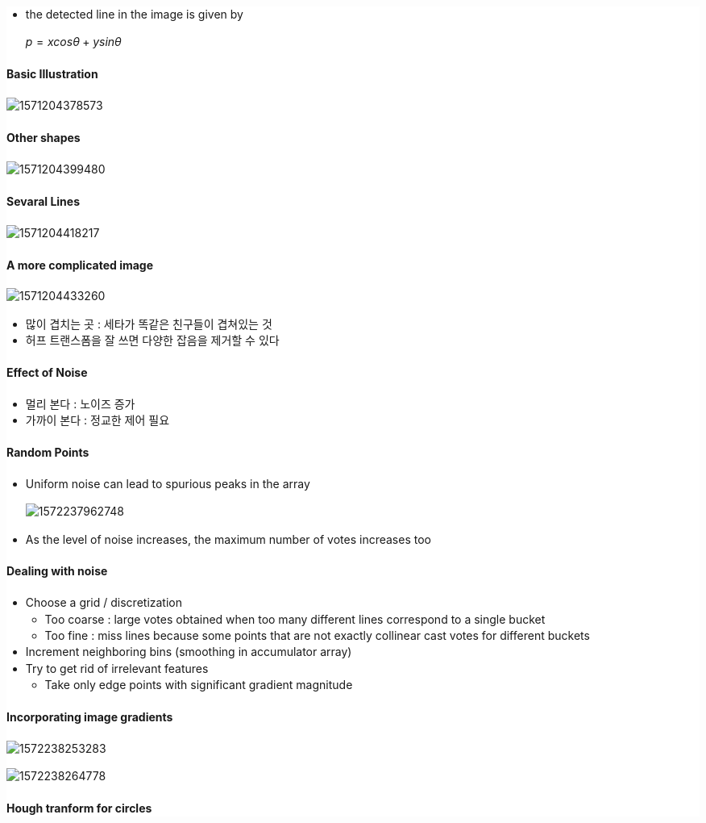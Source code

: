   - the detected line in the image is given by

    $p = x cos\theta + y sin\theta$

#### Basic Illustration

![1571204378573](C:\Users\user\AppData\Roaming\Typora\typora-user-images\1571204378573.png)

#### Other shapes

![1571204399480](C:\Users\user\AppData\Roaming\Typora\typora-user-images\1571204399480.png)

#### Sevaral Lines

![1571204418217](C:\Users\user\AppData\Roaming\Typora\typora-user-images\1571204418217.png)

#### A more complicated image

![1571204433260](C:\Users\user\AppData\Roaming\Typora\typora-user-images\1571204433260.png)
- 많이 겹치는 곳 : 세타가 똑같은 친구들이 겹쳐있는 것
- 허프 트랜스폼을 잘 쓰면 다양한 잡음을 제거할 수 있다

#### Effect of Noise

- 멀리 본다 : 노이즈 증가
- 가까이 본다 : 정교한 제어 필요

#### Random Points

- Uniform  noise can lead to spurious peaks in the array

  ![1572237962748](C:\Users\user\AppData\Roaming\Typora\typora-user-images\1572237962748.png)

- As the level of noise increases, the maximum number of votes increases too

#### Dealing with noise

- Choose a grid / discretization
  - Too coarse : large  votes obtained when too many different lines correspond to a single bucket
  - Too fine : miss lines because some points that are not exactly collinear cast votes for different buckets
- Increment neighboring bins (smoothing in accumulator array)
- Try to get rid of irrelevant features
  - Take only edge points with significant gradient magnitude

#### Incorporating image gradients

![1572238253283](C:\Users\user\AppData\Roaming\Typora\typora-user-images\1572238253283.png)

![1572238264778](C:\Users\user\AppData\Roaming\Typora\typora-user-images\1572238264778.png)

#### Hough tranform for circles
